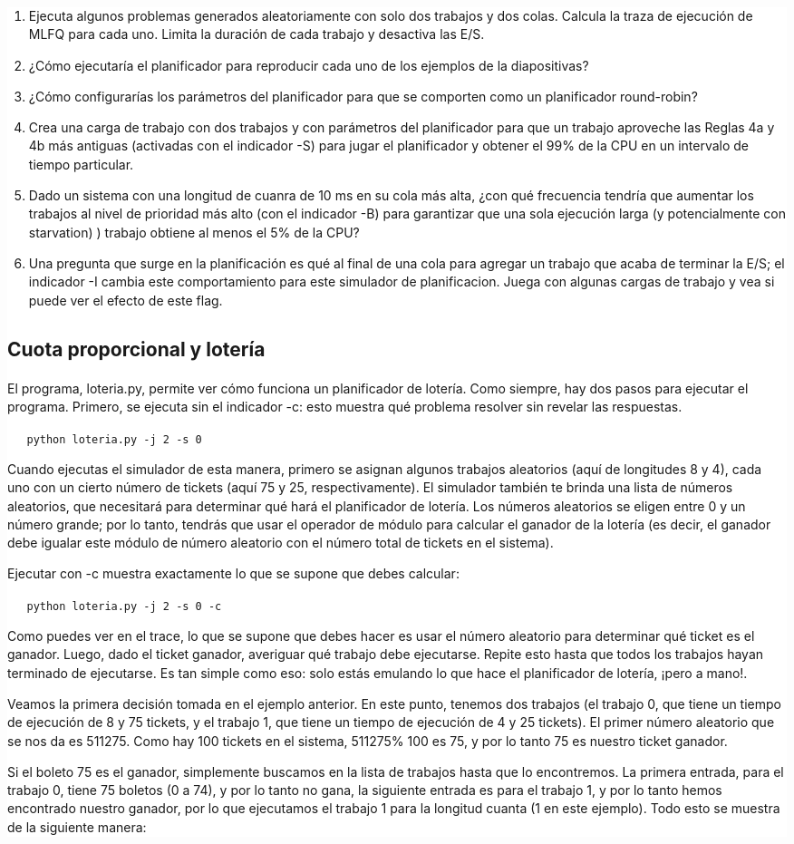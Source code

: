 1. Ejecuta algunos problemas generados aleatoriamente con solo dos trabajos y dos colas. Calcula la traza de  ejecución de MLFQ para cada uno. Limita la duración de cada trabajo y desactiva las E/S.

1. ¿Cómo ejecutaría el planificador para reproducir cada uno de los ejemplos de la diapositivas?

1. ¿Cómo configurarías los parámetros del planificador para que se comporten como un planificador round-robin?

1. Crea una carga de trabajo con dos trabajos y con  parámetros del planificador para que un trabajo aproveche las Reglas 4a y 4b más antiguas (activadas con el indicador -S) para jugar el planificador y obtener el 99% de la CPU en un intervalo de tiempo particular.

1. Dado un sistema con una longitud de cuanra de 10 ms en su cola más alta, ¿con qué frecuencia tendría que aumentar los trabajos al nivel de prioridad más alto (con el indicador -B) para garantizar que una sola ejecución larga (y potencialmente con starvation) ) trabajo obtiene al menos el 5% de la CPU?

1. Una pregunta que surge en la planificación es qué al final de una cola para agregar un trabajo que acaba de terminar la E/S; el indicador -I cambia este comportamiento para este simulador de planificacion. Juega con algunas cargas de trabajo y vea si puede ver el efecto de este flag.


## Cuota proporcional y lotería

El programa, loteria.py, permite ver cómo funciona un planificador de lotería. Como siempre, hay dos pasos para ejecutar el programa. Primero, se ejecuta sin el indicador -c: esto  muestra qué problema resolver sin revelar las respuestas.

```
   python loteria.py -j 2 -s 0
```

Cuando ejecutas el simulador de esta manera, primero se asignan algunos trabajos aleatorios (aquí de longitudes 8 y 4), cada uno con un cierto número de tickets (aquí 75 y 25, respectivamente). El simulador también te brinda una lista de números aleatorios, que necesitará para determinar qué hará el planificador de lotería. Los números aleatorios se eligen entre 0 y un número grande; por lo tanto, tendrás que usar el operador de módulo para calcular el ganador de la lotería (es decir, el ganador debe igualar este módulo de número aleatorio con el número total de tickets en el sistema).

Ejecutar con -c muestra exactamente lo que se supone que debes calcular:

```
   python loteria.py -j 2 -s 0 -c
```

Como puedes ver en el trace, lo que se supone que debes hacer es usar el número aleatorio para determinar qué ticket es el ganador. Luego, dado el ticket ganador, averiguar qué trabajo debe ejecutarse. Repite esto hasta que todos los trabajos hayan terminado de ejecutarse. Es tan simple como eso: solo estás emulando lo que hace el planificador de lotería, ¡pero a mano!.

Veamos la primera decisión tomada en el ejemplo anterior. En este punto, tenemos dos trabajos (el trabajo 0, que tiene un tiempo de ejecución de 8 y 75 tickets, y el trabajo 1, que tiene un tiempo de ejecución de 4 y 25 tickets). El primer número aleatorio que se nos da es 511275. Como hay 100 tickets en el sistema, 511275% 100 es 75, y por lo tanto 75 es nuestro ticket ganador.

Si el boleto 75 es el ganador, simplemente buscamos en la lista de trabajos hasta que lo encontremos. La primera entrada, para el trabajo 0, tiene 75 boletos (0 a 74), y por lo tanto no gana,  la siguiente entrada es para el trabajo 1, y por lo tanto hemos encontrado nuestro ganador, por lo que ejecutamos el trabajo 1 para la longitud cuanta (1 en este ejemplo). Todo esto se muestra  de la siguiente manera:
